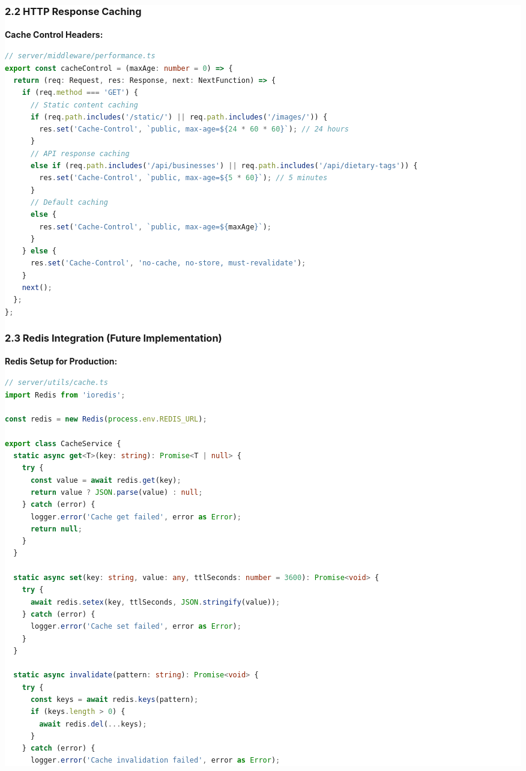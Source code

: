 ### 2.2 HTTP Response Caching

**Cache Control Headers:**
```typescript
// server/middleware/performance.ts
export const cacheControl = (maxAge: number = 0) => {
  return (req: Request, res: Response, next: NextFunction) => {
    if (req.method === 'GET') {
      // Static content caching
      if (req.path.includes('/static/') || req.path.includes('/images/')) {
        res.set('Cache-Control', `public, max-age=${24 * 60 * 60}`); // 24 hours
      }
      // API response caching
      else if (req.path.includes('/api/businesses') || req.path.includes('/api/dietary-tags')) {
        res.set('Cache-Control', `public, max-age=${5 * 60}`); // 5 minutes
      }
      // Default caching
      else {
        res.set('Cache-Control', `public, max-age=${maxAge}`);
      }
    } else {
      res.set('Cache-Control', 'no-cache, no-store, must-revalidate');
    }
    next();
  };
};
```

### 2.3 Redis Integration (Future Implementation)

**Redis Setup for Production:**
```typescript
// server/utils/cache.ts
import Redis from 'ioredis';

const redis = new Redis(process.env.REDIS_URL);

export class CacheService {
  static async get<T>(key: string): Promise<T | null> {
    try {
      const value = await redis.get(key);
      return value ? JSON.parse(value) : null;
    } catch (error) {
      logger.error('Cache get failed', error as Error);
      return null;
    }
  }

  static async set(key: string, value: any, ttlSeconds: number = 3600): Promise<void> {
    try {
      await redis.setex(key, ttlSeconds, JSON.stringify(value));
    } catch (error) {
      logger.error('Cache set failed', error as Error);
    }
  }

  static async invalidate(pattern: string): Promise<void> {
    try {
      const keys = await redis.keys(pattern);
      if (keys.length > 0) {
        await redis.del(...keys);
      }
    } catch (error) {
      logger.error('Cache invalidation failed', error as Error);
```
